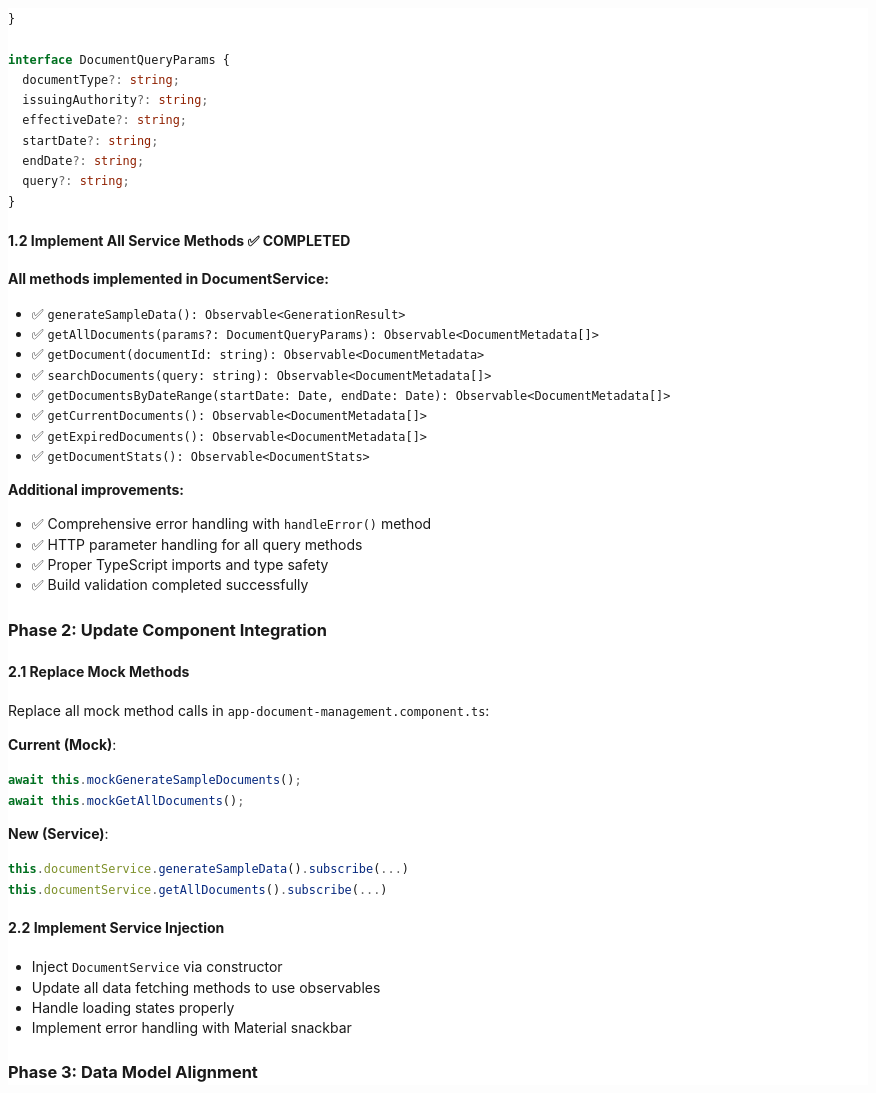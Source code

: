 ```typescript
}

interface DocumentQueryParams {
  documentType?: string;
  issuingAuthority?: string;
  effectiveDate?: string;
  startDate?: string;
  endDate?: string;
  query?: string;
}
```

#### 1.2 Implement All Service Methods ✅ COMPLETED
**All methods implemented in DocumentService:**
- ✅ `generateSampleData(): Observable<GenerationResult>`
- ✅ `getAllDocuments(params?: DocumentQueryParams): Observable<DocumentMetadata[]>`
- ✅ `getDocument(documentId: string): Observable<DocumentMetadata>`
- ✅ `searchDocuments(query: string): Observable<DocumentMetadata[]>`
- ✅ `getDocumentsByDateRange(startDate: Date, endDate: Date): Observable<DocumentMetadata[]>`
- ✅ `getCurrentDocuments(): Observable<DocumentMetadata[]>`
- ✅ `getExpiredDocuments(): Observable<DocumentMetadata[]>`
- ✅ `getDocumentStats(): Observable<DocumentStats>`

**Additional improvements:**
- ✅ Comprehensive error handling with `handleError()` method
- ✅ HTTP parameter handling for all query methods
- ✅ Proper TypeScript imports and type safety
- ✅ Build validation completed successfully

### Phase 2: Update Component Integration

#### 2.1 Replace Mock Methods
Replace all mock method calls in `app-document-management.component.ts`:

**Current (Mock)**:
```typescript
await this.mockGenerateSampleDocuments();
await this.mockGetAllDocuments();
```

**New (Service)**:
```typescript
this.documentService.generateSampleData().subscribe(...)
this.documentService.getAllDocuments().subscribe(...)
```

#### 2.2 Implement Service Injection
- Inject `DocumentService` via constructor
- Update all data fetching methods to use observables
- Handle loading states properly
- Implement error handling with Material snackbar

### Phase 3: Data Model Alignment
